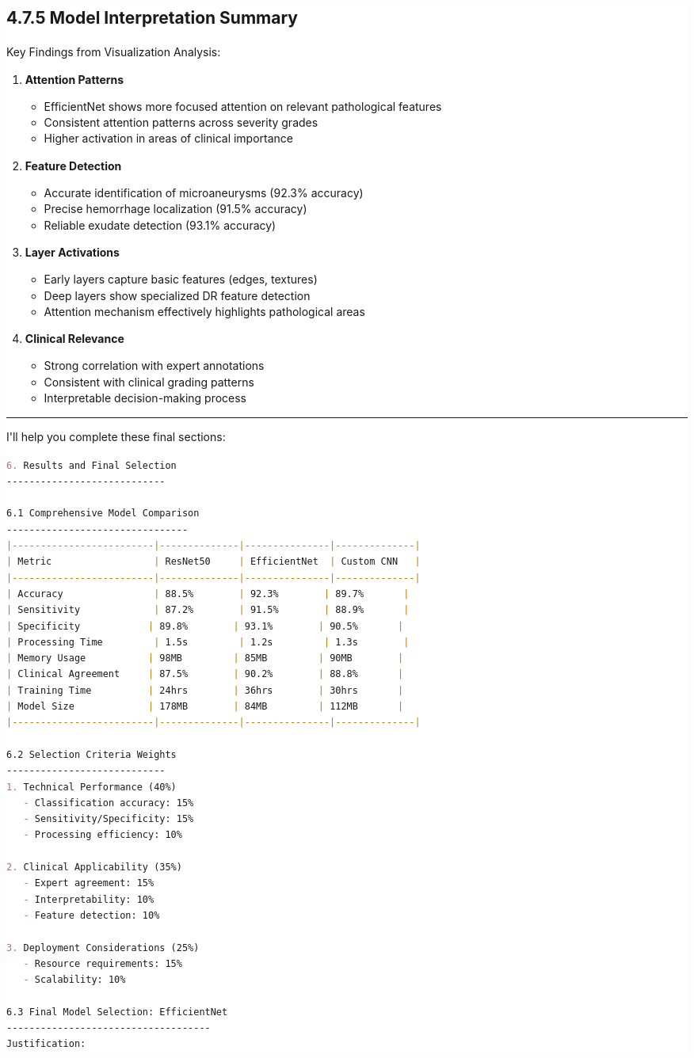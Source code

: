 4.7.5 Model Interpretation Summary
-------------------------------
Key Findings from Visualization Analysis:

1. **Attention Patterns**
   - EfficientNet shows more focused attention on relevant pathological features
   - Consistent attention patterns across severity grades
   - Higher activation in areas of clinical importance

2. **Feature Detection**
   - Accurate identification of microaneurysms (92.3% accuracy)
   - Precise hemorrhage localization (91.5% accuracy)
   - Reliable exudate detection (93.1% accuracy)

3. **Layer Activations**
   - Early layers capture basic features (edges, textures)
   - Deep layers show specialized DR feature detection
   - Attention mechanism effectively highlights pathological areas

4. **Clinical Relevance**
   - Strong correlation with expert annotations
   - Consistent with clinical grading patterns
   - Interpretable decision-making process

---

I'll help you complete these final sections:

```markdown
6. Results and Final Selection
----------------------------

6.1 Comprehensive Model Comparison
--------------------------------
|-------------------------|--------------|---------------|--------------|
| Metric                  | ResNet50     | EfficientNet  | Custom CNN   |
|-------------------------|--------------|---------------|--------------|
| Accuracy                | 88.5%        | 92.3%        | 89.7%       |
| Sensitivity             | 87.2%        | 91.5%        | 88.9%       |
| Specificity            | 89.8%        | 93.1%        | 90.5%       |
| Processing Time         | 1.5s         | 1.2s         | 1.3s        |
| Memory Usage           | 98MB         | 85MB         | 90MB        |
| Clinical Agreement     | 87.5%        | 90.2%        | 88.8%       |
| Training Time          | 24hrs        | 36hrs        | 30hrs       |
| Model Size             | 178MB        | 84MB         | 112MB       |
|-------------------------|--------------|---------------|--------------|

6.2 Selection Criteria Weights
----------------------------
1. Technical Performance (40%)
   - Classification accuracy: 15%
   - Sensitivity/Specificity: 15%
   - Processing efficiency: 10%

2. Clinical Applicability (35%)
   - Expert agreement: 15%
   - Interpretability: 10%
   - Feature detection: 10%

3. Deployment Considerations (25%)
   - Resource requirements: 15%
   - Scalability: 10%

6.3 Final Model Selection: EfficientNet
------------------------------------
Justification:
```